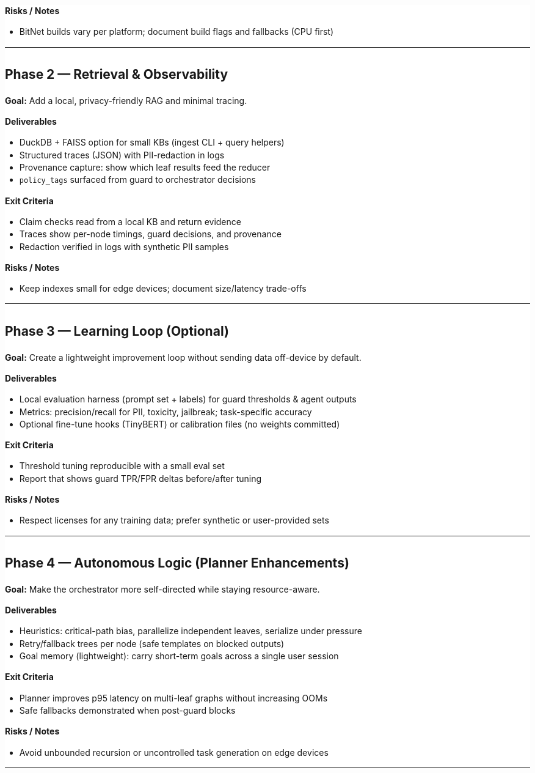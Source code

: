 **Risks / Notes**
- BitNet builds vary per platform; document build flags and fallbacks (CPU first)

---

## Phase 2 — Retrieval & Observability
**Goal:** Add a local, privacy-friendly RAG and minimal tracing.

**Deliverables**
- DuckDB + FAISS option for small KBs (ingest CLI + query helpers)
- Structured traces (JSON) with PII-redaction in logs
- Provenance capture: show which leaf results feed the reducer
- `policy_tags` surfaced from guard to orchestrator decisions

**Exit Criteria**
- Claim checks read from a local KB and return evidence
- Traces show per-node timings, guard decisions, and provenance
- Redaction verified in logs with synthetic PII samples

**Risks / Notes**
- Keep indexes small for edge devices; document size/latency trade-offs

---

## Phase 3 — Learning Loop (Optional)
**Goal:** Create a lightweight improvement loop without sending data off-device by default.

**Deliverables**
- Local evaluation harness (prompt set + labels) for guard thresholds & agent outputs
- Metrics: precision/recall for PII, toxicity, jailbreak; task-specific accuracy
- Optional fine-tune hooks (TinyBERT) or calibration files (no weights committed)

**Exit Criteria**
- Threshold tuning reproducible with a small eval set
- Report that shows guard TPR/FPR deltas before/after tuning

**Risks / Notes**
- Respect licenses for any training data; prefer synthetic or user-provided sets

---

## Phase 4 — Autonomous Logic (Planner Enhancements)
**Goal:** Make the orchestrator more self-directed while staying resource-aware.

**Deliverables**
- Heuristics: critical-path bias, parallelize independent leaves, serialize under pressure
- Retry/fallback trees per node (safe templates on blocked outputs)
- Goal memory (lightweight): carry short-term goals across a single user session

**Exit Criteria**
- Planner improves p95 latency on multi-leaf graphs without increasing OOMs
- Safe fallbacks demonstrated when post-guard blocks

**Risks / Notes**
- Avoid unbounded recursion or uncontrolled task generation on edge devices

---